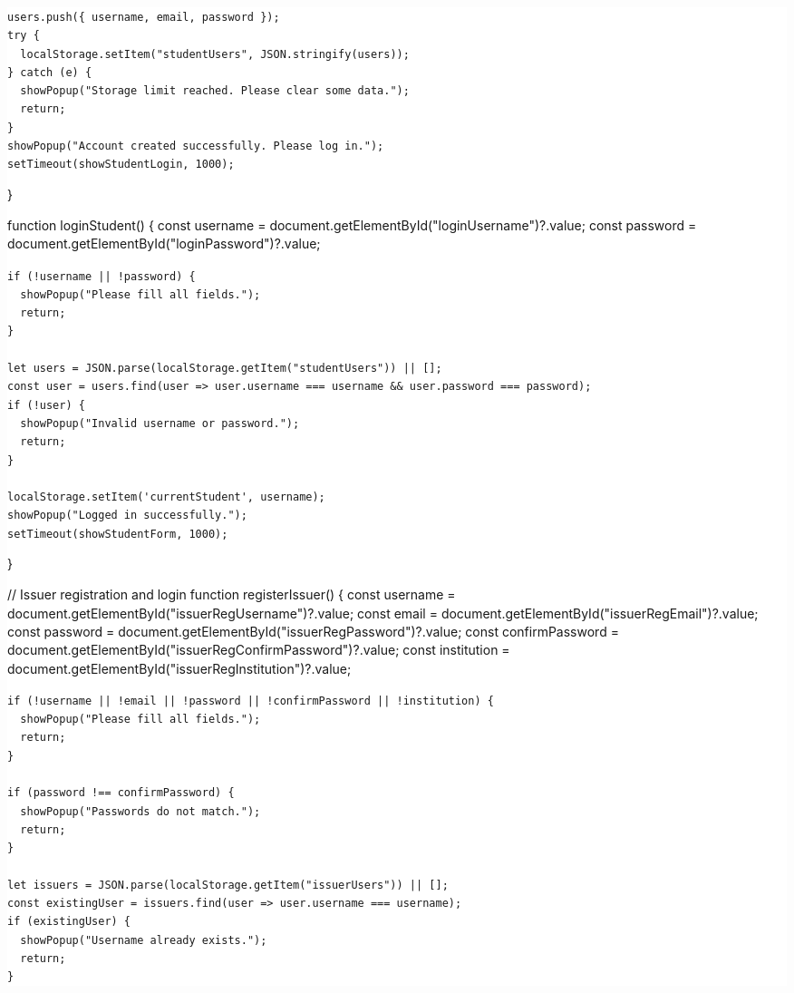     users.push({ username, email, password });
    try {
      localStorage.setItem("studentUsers", JSON.stringify(users));
    } catch (e) {
      showPopup("Storage limit reached. Please clear some data.");
      return;
    }
    showPopup("Account created successfully. Please log in.");
    setTimeout(showStudentLogin, 1000);
  }

  function loginStudent() {
    const username = document.getElementById("loginUsername")?.value;
    const password = document.getElementById("loginPassword")?.value;

    if (!username || !password) {
      showPopup("Please fill all fields.");
      return;
    }

    let users = JSON.parse(localStorage.getItem("studentUsers")) || [];
    const user = users.find(user => user.username === username && user.password === password);
    if (!user) {
      showPopup("Invalid username or password.");
      return;
    }

    localStorage.setItem('currentStudent', username);
    showPopup("Logged in successfully.");
    setTimeout(showStudentForm, 1000);
  }

  // Issuer registration and login
  function registerIssuer() {
    const username = document.getElementById("issuerRegUsername")?.value;
    const email = document.getElementById("issuerRegEmail")?.value;
    const password = document.getElementById("issuerRegPassword")?.value;
    const confirmPassword = document.getElementById("issuerRegConfirmPassword")?.value;
    const institution = document.getElementById("issuerRegInstitution")?.value;

    if (!username || !email || !password || !confirmPassword || !institution) {
      showPopup("Please fill all fields.");
      return;
    }

    if (password !== confirmPassword) {
      showPopup("Passwords do not match.");
      return;
    }

    let issuers = JSON.parse(localStorage.getItem("issuerUsers")) || [];
    const existingUser = issuers.find(user => user.username === username);
    if (existingUser) {
      showPopup("Username already exists.");
      return;
    }
